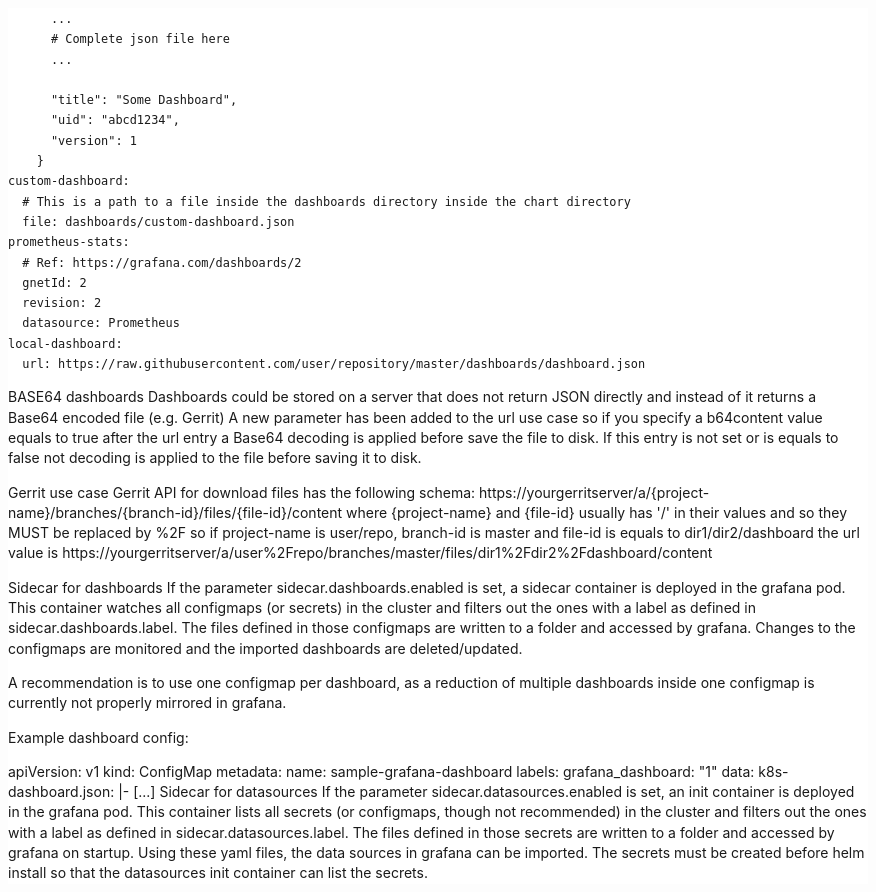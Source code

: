           ...
          # Complete json file here
          ...

          "title": "Some Dashboard",
          "uid": "abcd1234",
          "version": 1
        }
    custom-dashboard:
      # This is a path to a file inside the dashboards directory inside the chart directory
      file: dashboards/custom-dashboard.json
    prometheus-stats:
      # Ref: https://grafana.com/dashboards/2
      gnetId: 2
      revision: 2
      datasource: Prometheus
    local-dashboard:
      url: https://raw.githubusercontent.com/user/repository/master/dashboards/dashboard.json
BASE64 dashboards
Dashboards could be stored on a server that does not return JSON directly and instead of it returns a Base64 encoded file (e.g. Gerrit) A new parameter has been added to the url use case so if you specify a b64content value equals to true after the url entry a Base64 decoding is applied before save the file to disk. If this entry is not set or is equals to false not decoding is applied to the file before saving it to disk.

Gerrit use case
Gerrit API for download files has the following schema: https://yourgerritserver/a/{project-name}/branches/{branch-id}/files/{file-id}/content where {project-name} and {file-id} usually has '/' in their values and so they MUST be replaced by %2F so if project-name is user/repo, branch-id is master and file-id is equals to dir1/dir2/dashboard the url value is https://yourgerritserver/a/user%2Frepo/branches/master/files/dir1%2Fdir2%2Fdashboard/content

Sidecar for dashboards
If the parameter sidecar.dashboards.enabled is set, a sidecar container is deployed in the grafana pod. This container watches all configmaps (or secrets) in the cluster and filters out the ones with a label as defined in sidecar.dashboards.label. The files defined in those configmaps are written to a folder and accessed by grafana. Changes to the configmaps are monitored and the imported dashboards are deleted/updated.

A recommendation is to use one configmap per dashboard, as a reduction of multiple dashboards inside one configmap is currently not properly mirrored in grafana.

Example dashboard config:

apiVersion: v1
kind: ConfigMap
metadata:
  name: sample-grafana-dashboard
  labels:
     grafana_dashboard: "1"
data:
  k8s-dashboard.json: |-
  [...]
Sidecar for datasources
If the parameter sidecar.datasources.enabled is set, an init container is deployed in the grafana pod. This container lists all secrets (or configmaps, though not recommended) in the cluster and filters out the ones with a label as defined in sidecar.datasources.label. The files defined in those secrets are written to a folder and accessed by grafana on startup. Using these yaml files, the data sources in grafana can be imported. The secrets must be created before helm install so that the datasources init container can list the secrets.

